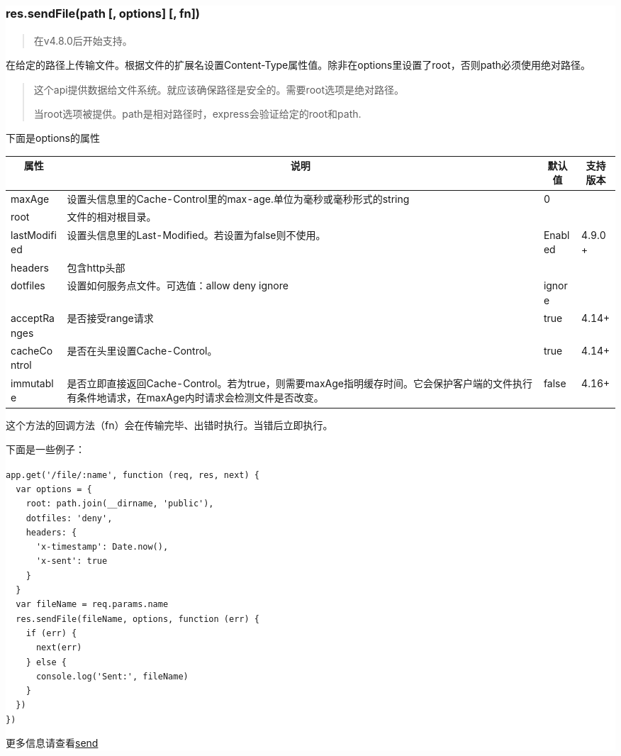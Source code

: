 ### res.sendFile(path [, options] [, fn])

> 在v4.8.0后开始支持。

在给定的路径上传输文件。根据文件的扩展名设置Content-Type属性值。除非在options里设置了root，否则path必须使用绝对路径。

> 这个api提供数据给文件系统。就应该确保路径是安全的。需要root选项是绝对路径。
>
> 当root选项被提供。path是相对路径时，express会验证给定的root和path.

下面是options的属性

| 属性         | 说明                                                         | 默认值  | 支持版本 |
| ------------ | ------------------------------------------------------------ | ------- | -------- |
| maxAge       | 设置头信息里的Cache-Control里的max-age.单位为毫秒或毫秒形式的string | 0       |          |
| root         | 文件的相对根目录。                                           |         |          |
| lastModified | 设置头信息里的Last-Modified。若设置为false则不使用。         | Enabled | 4.9.0+   |
| headers      | 包含http头部                                                 |         |          |
| dotfiles     | 设置如何服务点文件。可选值：allow deny ignore                | ignore  |          |
| acceptRanges | 是否接受range请求                                            | true    | 4.14+    |
| cacheControl | 是否在头里设置Cache-Control。                                | true    | 4.14+    |
| immutable    | 是否立即直接返回Cache-Control。若为true，则需要maxAge指明缓存时间。它会保护客户端的文件执行有条件地请求，在maxAge内时请求会检测文件是否改变。 | false   | 4.16+    |

这个方法的回调方法（fn）会在传输完毕、出错时执行。当错后立即执行。

下面是一些例子：

```
app.get('/file/:name', function (req, res, next) {
  var options = {
    root: path.join(__dirname, 'public'),
    dotfiles: 'deny',
    headers: {
      'x-timestamp': Date.now(),
      'x-sent': true
    }
  }
  var fileName = req.params.name
  res.sendFile(fileName, options, function (err) {
    if (err) {
      next(err)
    } else {
      console.log('Sent:', fileName)
    }
  })
})
```

更多信息请查看[send](<https://github.com/pillarjs/send>)
